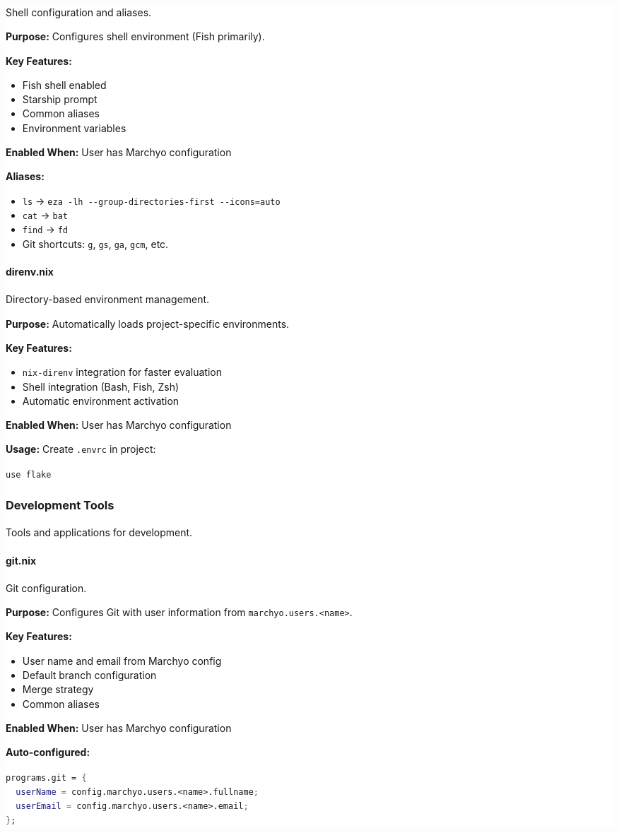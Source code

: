 Shell configuration and aliases.

**Purpose:** Configures shell environment (Fish primarily).

**Key Features:**
- Fish shell enabled
- Starship prompt
- Common aliases
- Environment variables

**Enabled When:** User has Marchyo configuration

**Aliases:**
- `ls` → `eza -lh --group-directories-first --icons=auto`
- `cat` → `bat`
- `find` → `fd`
- Git shortcuts: `g`, `gs`, `ga`, `gcm`, etc.

#### direnv.nix

Directory-based environment management.

**Purpose:** Automatically loads project-specific environments.

**Key Features:**
- `nix-direnv` integration for faster evaluation
- Shell integration (Bash, Fish, Zsh)
- Automatic environment activation

**Enabled When:** User has Marchyo configuration

**Usage:** Create `.envrc` in project:
```bash
use flake
```

### Development Tools

Tools and applications for development.

#### git.nix

Git configuration.

**Purpose:** Configures Git with user information from `marchyo.users.<name>`.

**Key Features:**
- User name and email from Marchyo config
- Default branch configuration
- Merge strategy
- Common aliases

**Enabled When:** User has Marchyo configuration

**Auto-configured:**
```nix
programs.git = {
  userName = config.marchyo.users.<name>.fullname;
  userEmail = config.marchyo.users.<name>.email;
};
```
